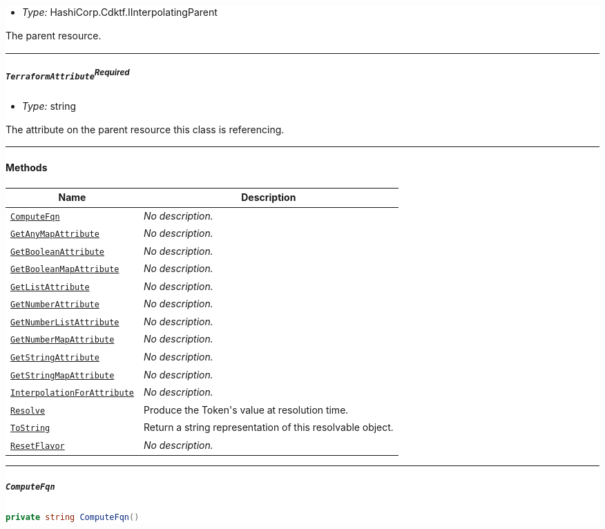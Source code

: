 - *Type:* HashiCorp.Cdktf.IInterpolatingParent

The parent resource.

---

##### `TerraformAttribute`<sup>Required</sup> <a name="TerraformAttribute" id="@cdktf/provider-opentelekomcloud.cceAddonV3.CceAddonV3ValuesOutputReference.Initializer.parameter.terraformAttribute"></a>

- *Type:* string

The attribute on the parent resource this class is referencing.

---

#### Methods <a name="Methods" id="Methods"></a>

| **Name** | **Description** |
| --- | --- |
| <code><a href="#@cdktf/provider-opentelekomcloud.cceAddonV3.CceAddonV3ValuesOutputReference.computeFqn">ComputeFqn</a></code> | *No description.* |
| <code><a href="#@cdktf/provider-opentelekomcloud.cceAddonV3.CceAddonV3ValuesOutputReference.getAnyMapAttribute">GetAnyMapAttribute</a></code> | *No description.* |
| <code><a href="#@cdktf/provider-opentelekomcloud.cceAddonV3.CceAddonV3ValuesOutputReference.getBooleanAttribute">GetBooleanAttribute</a></code> | *No description.* |
| <code><a href="#@cdktf/provider-opentelekomcloud.cceAddonV3.CceAddonV3ValuesOutputReference.getBooleanMapAttribute">GetBooleanMapAttribute</a></code> | *No description.* |
| <code><a href="#@cdktf/provider-opentelekomcloud.cceAddonV3.CceAddonV3ValuesOutputReference.getListAttribute">GetListAttribute</a></code> | *No description.* |
| <code><a href="#@cdktf/provider-opentelekomcloud.cceAddonV3.CceAddonV3ValuesOutputReference.getNumberAttribute">GetNumberAttribute</a></code> | *No description.* |
| <code><a href="#@cdktf/provider-opentelekomcloud.cceAddonV3.CceAddonV3ValuesOutputReference.getNumberListAttribute">GetNumberListAttribute</a></code> | *No description.* |
| <code><a href="#@cdktf/provider-opentelekomcloud.cceAddonV3.CceAddonV3ValuesOutputReference.getNumberMapAttribute">GetNumberMapAttribute</a></code> | *No description.* |
| <code><a href="#@cdktf/provider-opentelekomcloud.cceAddonV3.CceAddonV3ValuesOutputReference.getStringAttribute">GetStringAttribute</a></code> | *No description.* |
| <code><a href="#@cdktf/provider-opentelekomcloud.cceAddonV3.CceAddonV3ValuesOutputReference.getStringMapAttribute">GetStringMapAttribute</a></code> | *No description.* |
| <code><a href="#@cdktf/provider-opentelekomcloud.cceAddonV3.CceAddonV3ValuesOutputReference.interpolationForAttribute">InterpolationForAttribute</a></code> | *No description.* |
| <code><a href="#@cdktf/provider-opentelekomcloud.cceAddonV3.CceAddonV3ValuesOutputReference.resolve">Resolve</a></code> | Produce the Token's value at resolution time. |
| <code><a href="#@cdktf/provider-opentelekomcloud.cceAddonV3.CceAddonV3ValuesOutputReference.toString">ToString</a></code> | Return a string representation of this resolvable object. |
| <code><a href="#@cdktf/provider-opentelekomcloud.cceAddonV3.CceAddonV3ValuesOutputReference.resetFlavor">ResetFlavor</a></code> | *No description.* |

---

##### `ComputeFqn` <a name="ComputeFqn" id="@cdktf/provider-opentelekomcloud.cceAddonV3.CceAddonV3ValuesOutputReference.computeFqn"></a>

```csharp
private string ComputeFqn()
```
